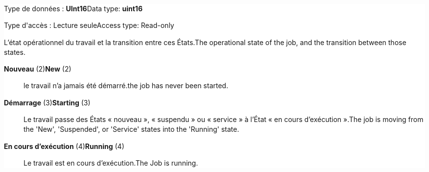 <span data-ttu-id="de27a-136">Type de données : **UInt16**</span><span class="sxs-lookup"><span data-stu-id="de27a-136">Data type: **uint16**</span></span>
</dt> <dt>

<span data-ttu-id="de27a-137">Type d'accès : Lecture seule</span><span class="sxs-lookup"><span data-stu-id="de27a-137">Access type: Read-only</span></span>
</dt> </dl>

<span data-ttu-id="de27a-138">L’état opérationnel du travail et la transition entre ces États.</span><span class="sxs-lookup"><span data-stu-id="de27a-138">The operational state of the job, and the transition between those states.</span></span>

<dt>

<span id="New"></span><span id="new"></span><span id="NEW"></span>

<span data-ttu-id="de27a-139"><span id="New"></span><span id="new"></span><span id="NEW"></span>**Nouveau** (2)</span><span class="sxs-lookup"><span data-stu-id="de27a-139"><span id="New"></span><span id="new"></span><span id="NEW"></span>**New** (2)</span></span>


</dt> <dd>

<span data-ttu-id="de27a-140">le travail n’a jamais été démarré.</span><span class="sxs-lookup"><span data-stu-id="de27a-140">the job has never been started.</span></span>

</dd> <dt>

<span id="Starting"></span><span id="starting"></span><span id="STARTING"></span>

<span data-ttu-id="de27a-141"><span id="Starting"></span><span id="starting"></span><span id="STARTING"></span>**Démarrage** (3)</span><span class="sxs-lookup"><span data-stu-id="de27a-141"><span id="Starting"></span><span id="starting"></span><span id="STARTING"></span>**Starting** (3)</span></span>


</dt> <dd>

<span data-ttu-id="de27a-142">Le travail passe des États « nouveau », « suspendu » ou « service » à l’État « en cours d’exécution ».</span><span class="sxs-lookup"><span data-stu-id="de27a-142">The job is moving from the 'New', 'Suspended', or 'Service' states into the 'Running' state.</span></span>

</dd> <dt>

<span id="Running"></span><span id="running"></span><span id="RUNNING"></span>

<span data-ttu-id="de27a-143"><span id="Running"></span><span id="running"></span><span id="RUNNING"></span>**En cours d’exécution** (4)</span><span class="sxs-lookup"><span data-stu-id="de27a-143"><span id="Running"></span><span id="running"></span><span id="RUNNING"></span>**Running** (4)</span></span>


</dt> <dd>

<span data-ttu-id="de27a-144">Le travail est en cours d’exécution.</span><span class="sxs-lookup"><span data-stu-id="de27a-144">The Job is running.</span></span>

</dd> <dt>

<span id="Suspended"></span><span id="suspended"></span><span id="SUSPENDED"></span>
